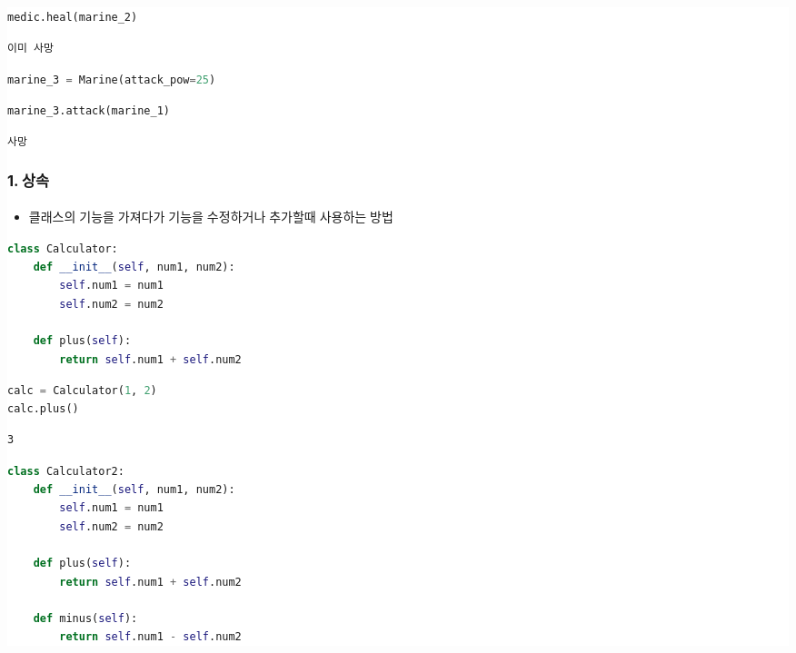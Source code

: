 


```python
medic.heal(marine_2)
```

    이미 사망
    


```python
marine_3 = Marine(attack_pow=25)
```


```python
marine_3.attack(marine_1)
```

    사망
    

### 1. 상속
- 클래스의 기능을 가져다가 기능을 수정하거나 추가할때 사용하는 방법


```python
class Calculator:
    def __init__(self, num1, num2):
        self.num1 = num1
        self.num2 = num2
    
    def plus(self):
        return self.num1 + self.num2
```


```python
calc = Calculator(1, 2)
calc.plus()
```




    3




```python
class Calculator2:
    def __init__(self, num1, num2):
        self.num1 = num1
        self.num2 = num2
    
    def plus(self):
        return self.num1 + self.num2
    
    def minus(self):
        return self.num1 - self.num2
```
